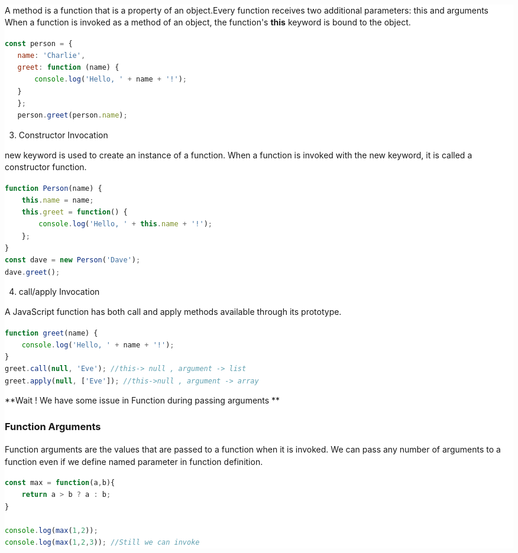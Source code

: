 A method is a function that is a property of an object.Every function receives two additional parameters: this and
arguments
When a function is invoked as a method of an object, the function's **this** keyword is bound to the object.


```javascript repl+
const person = {
   name: 'Charlie',
   greet: function (name) {
       console.log('Hello, ' + name + '!');
   }
   };
   person.greet(person.name);
```


3. Constructor Invocation 

new keyword is used to create an instance of a function. 
When a function is invoked with the new keyword, it is called a constructor function.

```javascript repl+
function Person(name) {
    this.name = name;
    this.greet = function() {
        console.log('Hello, ' + this.name + '!');
    };
}
const dave = new Person('Dave');
dave.greet();
```

4. call/apply Invocation

A JavaScript function has both call and apply methods available through its prototype.

```javascript repl+
function greet(name) {
    console.log('Hello, ' + name + '!');
}
greet.call(null, 'Eve'); //this-> null , argument -> list
greet.apply(null, ['Eve']); //this->null , argument -> array
```

**Wait ! We have some issue in Function during passing arguments  **

### Function Arguments ###

Function arguments are the values that are passed to a function when it is invoked. We can pass any number of arguments to a function even if we define named parameter in function definition.


```javascript repl+
const max = function(a,b){
    return a > b ? a : b;
}

console.log(max(1,2));
console.log(max(1,2,3)); //Still we can invoke 
```
